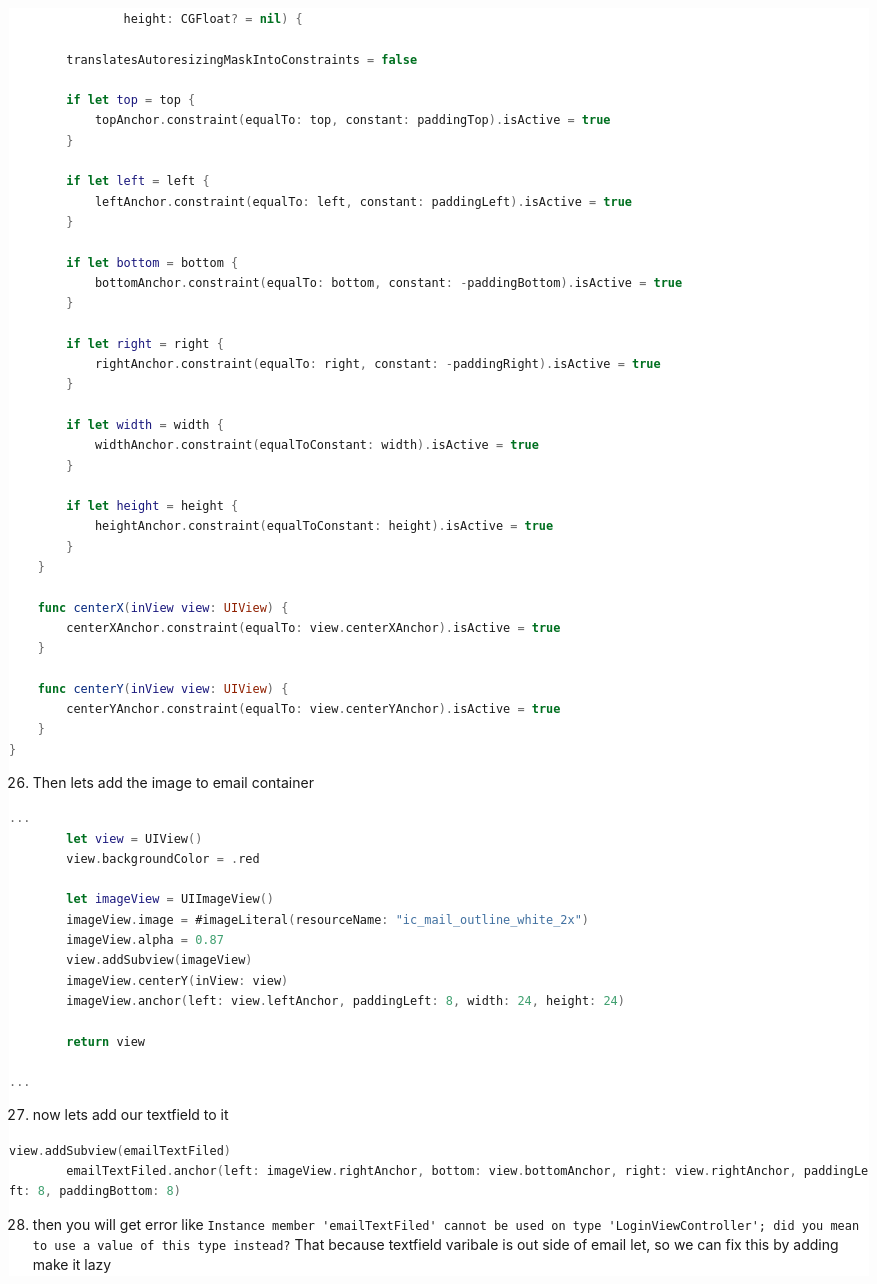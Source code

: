 ```swift
                height: CGFloat? = nil) {
        
        translatesAutoresizingMaskIntoConstraints = false
        
        if let top = top {
            topAnchor.constraint(equalTo: top, constant: paddingTop).isActive = true
        }
        
        if let left = left {
            leftAnchor.constraint(equalTo: left, constant: paddingLeft).isActive = true
        }
        
        if let bottom = bottom {
            bottomAnchor.constraint(equalTo: bottom, constant: -paddingBottom).isActive = true
        }
        
        if let right = right {
            rightAnchor.constraint(equalTo: right, constant: -paddingRight).isActive = true
        }
        
        if let width = width {
            widthAnchor.constraint(equalToConstant: width).isActive = true
        }
        
        if let height = height {
            heightAnchor.constraint(equalToConstant: height).isActive = true
        }
    }
    
    func centerX(inView view: UIView) {
        centerXAnchor.constraint(equalTo: view.centerXAnchor).isActive = true
    }
    
    func centerY(inView view: UIView) {
        centerYAnchor.constraint(equalTo: view.centerYAnchor).isActive = true
    }
}
```
26. Then lets add the image to email container
```swift
...
        let view = UIView()
        view.backgroundColor = .red
        
        let imageView = UIImageView()
        imageView.image = #imageLiteral(resourceName: "ic_mail_outline_white_2x")
        imageView.alpha = 0.87
        view.addSubview(imageView)
        imageView.centerY(inView: view)
        imageView.anchor(left: view.leftAnchor, paddingLeft: 8, width: 24, height: 24)
        
        return view

...
```
27. now lets add our textfield to it
```swift
view.addSubview(emailTextFiled)
        emailTextFiled.anchor(left: imageView.rightAnchor, bottom: view.bottomAnchor, right: view.rightAnchor, paddingLeft: 8, paddingBottom: 8)
```
28. then you will get error like `Instance member 'emailTextFiled' cannot be used on type 'LoginViewController'; did you mean to use a value of this type instead?` That because textfield varibale is out side of email let, so we can fix this by adding make it lazy
